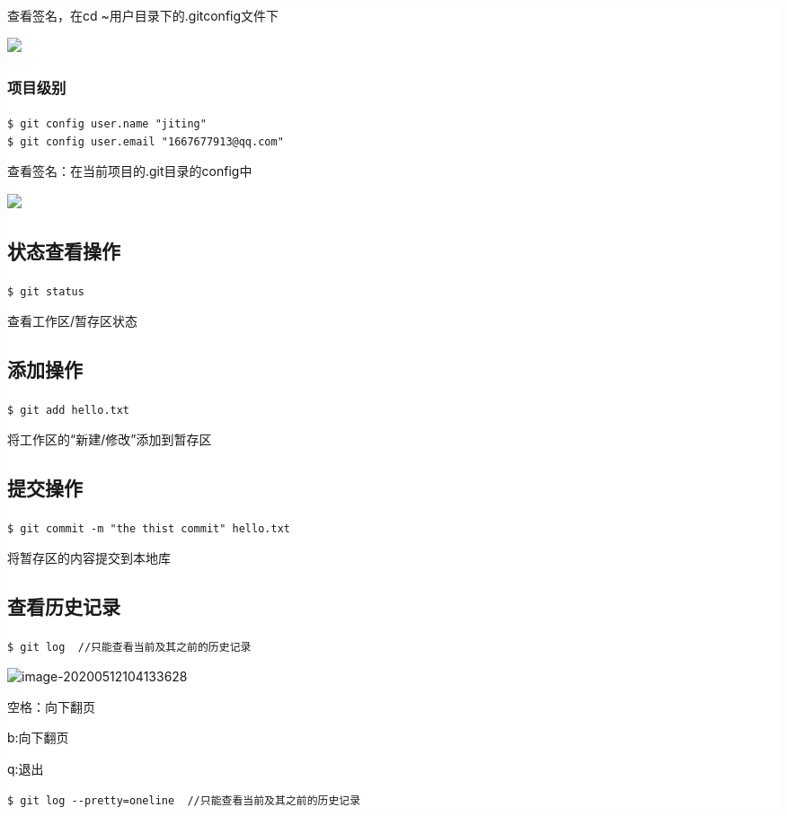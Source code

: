 查看签名，在cd ~用户目录下的.gitconfig文件下

![](C:\Users\Administrator\AppData\Roaming\Typora\typora-user-images\image-20200511134525009.png)

### 项目级别

```
$ git config user.name "jiting"
$ git config user.email "1667677913@qq.com"
```

查看签名：在当前项目的.git目录的config中

![](C:\Users\Administrator\AppData\Roaming\Typora\typora-user-images\image-20200511134118470.png)

## 状态查看操作

```
$ git status
```

查看工作区/暂存区状态

## 添加操作

```
$ git add hello.txt
```

将工作区的“新建/修改”添加到暂存区

## 提交操作

```
$ git commit -m "the thist commit" hello.txt
```

将暂存区的内容提交到本地库

## 查看历史记录

```
$ git log  //只能查看当前及其之前的历史记录
```

![image-20200512104133628](C:\Users\Administrator\AppData\Roaming\Typora\typora-user-images\image-20200512104133628.png)

空格：向下翻页

b:向下翻页

q:退出

```
$ git log --pretty=oneline  //只能查看当前及其之前的历史记录
```
